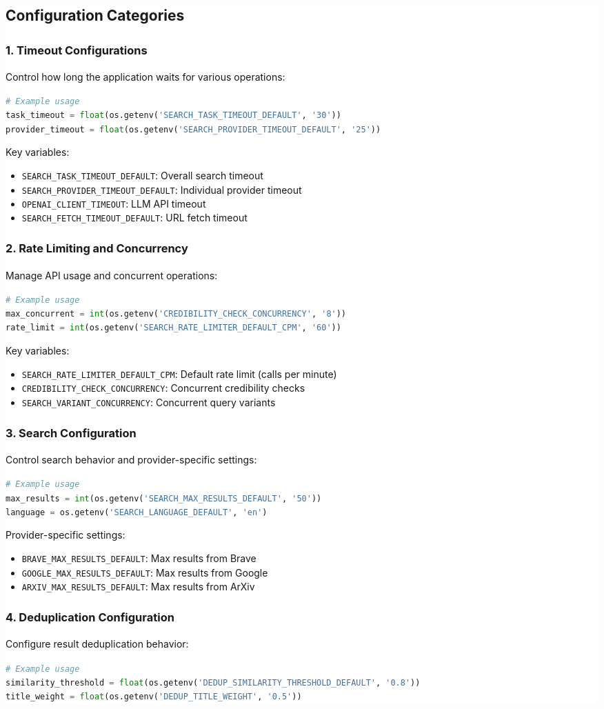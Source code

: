 ## Configuration Categories

### 1. Timeout Configurations

Control how long the application waits for various operations:

```python
# Example usage
task_timeout = float(os.getenv('SEARCH_TASK_TIMEOUT_DEFAULT', '30'))
provider_timeout = float(os.getenv('SEARCH_PROVIDER_TIMEOUT_DEFAULT', '25'))
```

Key variables:
- `SEARCH_TASK_TIMEOUT_DEFAULT`: Overall search timeout
- `SEARCH_PROVIDER_TIMEOUT_DEFAULT`: Individual provider timeout
- `OPENAI_CLIENT_TIMEOUT`: LLM API timeout
- `SEARCH_FETCH_TIMEOUT_DEFAULT`: URL fetch timeout

### 2. Rate Limiting and Concurrency

Manage API usage and concurrent operations:

```python
# Example usage
max_concurrent = int(os.getenv('CREDIBILITY_CHECK_CONCURRENCY', '8'))
rate_limit = int(os.getenv('SEARCH_RATE_LIMITER_DEFAULT_CPM', '60'))
```

Key variables:
- `SEARCH_RATE_LIMITER_DEFAULT_CPM`: Default rate limit (calls per minute)
- `CREDIBILITY_CHECK_CONCURRENCY`: Concurrent credibility checks
- `SEARCH_VARIANT_CONCURRENCY`: Concurrent query variants

### 3. Search Configuration

Control search behavior and provider-specific settings:

```python
# Example usage
max_results = int(os.getenv('SEARCH_MAX_RESULTS_DEFAULT', '50'))
language = os.getenv('SEARCH_LANGUAGE_DEFAULT', 'en')
```

Provider-specific settings:
- `BRAVE_MAX_RESULTS_DEFAULT`: Max results from Brave
- `GOOGLE_MAX_RESULTS_DEFAULT`: Max results from Google
- `ARXIV_MAX_RESULTS_DEFAULT`: Max results from ArXiv

### 4. Deduplication Configuration

Configure result deduplication behavior:

```python
# Example usage
similarity_threshold = float(os.getenv('DEDUP_SIMILARITY_THRESHOLD_DEFAULT', '0.8'))
title_weight = float(os.getenv('DEDUP_TITLE_WEIGHT', '0.5'))
```
